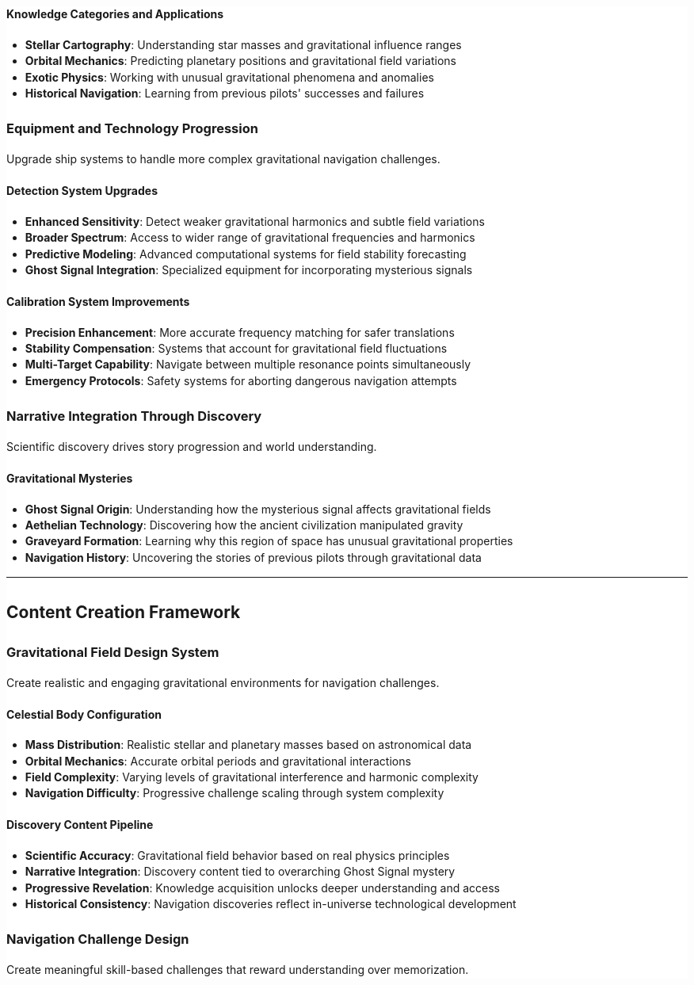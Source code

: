 #### Knowledge Categories and Applications
- **Stellar Cartography**: Understanding star masses and gravitational influence ranges
- **Orbital Mechanics**: Predicting planetary positions and gravitational field variations
- **Exotic Physics**: Working with unusual gravitational phenomena and anomalies
- **Historical Navigation**: Learning from previous pilots' successes and failures

### Equipment and Technology Progression
Upgrade ship systems to handle more complex gravitational navigation challenges.

#### Detection System Upgrades
- **Enhanced Sensitivity**: Detect weaker gravitational harmonics and subtle field variations
- **Broader Spectrum**: Access to wider range of gravitational frequencies and harmonics
- **Predictive Modeling**: Advanced computational systems for field stability forecasting
- **Ghost Signal Integration**: Specialized equipment for incorporating mysterious signals

#### Calibration System Improvements
- **Precision Enhancement**: More accurate frequency matching for safer translations
- **Stability Compensation**: Systems that account for gravitational field fluctuations
- **Multi-Target Capability**: Navigate between multiple resonance points simultaneously
- **Emergency Protocols**: Safety systems for aborting dangerous navigation attempts

### Narrative Integration Through Discovery
Scientific discovery drives story progression and world understanding.

#### Gravitational Mysteries
- **Ghost Signal Origin**: Understanding how the mysterious signal affects gravitational fields
- **Aethelian Technology**: Discovering how the ancient civilization manipulated gravity
- **Graveyard Formation**: Learning why this region of space has unusual gravitational properties
- **Navigation History**: Uncovering the stories of previous pilots through gravitational data

---

## Content Creation Framework

### Gravitational Field Design System
Create realistic and engaging gravitational environments for navigation challenges.

#### Celestial Body Configuration
- **Mass Distribution**: Realistic stellar and planetary masses based on astronomical data
- **Orbital Mechanics**: Accurate orbital periods and gravitational interactions
- **Field Complexity**: Varying levels of gravitational interference and harmonic complexity
- **Navigation Difficulty**: Progressive challenge scaling through system complexity

#### Discovery Content Pipeline
- **Scientific Accuracy**: Gravitational field behavior based on real physics principles
- **Narrative Integration**: Discovery content tied to overarching Ghost Signal mystery
- **Progressive Revelation**: Knowledge acquisition unlocks deeper understanding and access
- **Historical Consistency**: Navigation discoveries reflect in-universe technological development

### Navigation Challenge Design
Create meaningful skill-based challenges that reward understanding over memorization.
